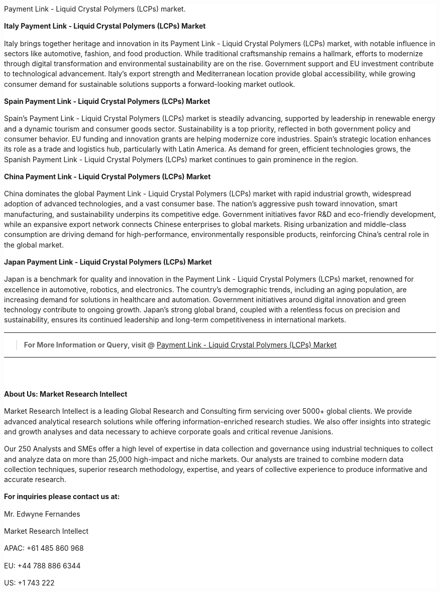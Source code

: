Payment Link - Liquid Crystal Polymers (LCPs) market.</p><p class="" data-start="3840" data-end="4422"><strong data-start="3840" data-end="3861">Italy Payment Link - Liquid Crystal Polymers (LCPs) Market</strong></p><p class="" data-start="3840" data-end="4422">Italy brings together heritage and innovation in its Payment Link - Liquid Crystal Polymers (LCPs) market, with notable influence in sectors like automotive, fashion, and food production. While traditional craftsmanship remains a hallmark, efforts to modernize through digital transformation and environmental sustainability are on the rise. Government support and EU investment contribute to technological advancement. Italy&rsquo;s export strength and Mediterranean location provide global accessibility, while growing consumer demand for sustainable solutions supports a forward-looking market outlook.</p><p class="" data-start="4424" data-end="4975"><strong data-start="4424" data-end="4445">Spain Payment Link - Liquid Crystal Polymers (LCPs) Market</strong></p><p class="" data-start="4424" data-end="4975">Spain&rsquo;s Payment Link - Liquid Crystal Polymers (LCPs) market is steadily advancing, supported by leadership in renewable energy and a dynamic tourism and consumer goods sector. Sustainability is a top priority, reflected in both government policy and consumer behavior. EU funding and innovation grants are helping modernize core industries. Spain&rsquo;s strategic location enhances its role as a trade and logistics hub, particularly with Latin America. As demand for green, efficient technologies grows, the Spanish Payment Link - Liquid Crystal Polymers (LCPs) market continues to gain prominence in the region.</p><p class="" data-start="4977" data-end="5589"><strong data-start="4977" data-end="4998">China Payment Link - Liquid Crystal Polymers (LCPs) Market</strong></p><p class="" data-start="4977" data-end="5589">China dominates the global Payment Link - Liquid Crystal Polymers (LCPs) market with rapid industrial growth, widespread adoption of advanced technologies, and a vast consumer base. The nation&rsquo;s aggressive push toward innovation, smart manufacturing, and sustainability underpins its competitive edge. Government initiatives favor R&amp;D and eco-friendly development, while an expansive export network connects Chinese enterprises to global markets. Rising urbanization and middle-class consumption are driving demand for high-performance, environmentally responsible products, reinforcing China&rsquo;s central role in the global market.</p><p class="" data-start="5591" data-end="6162"><strong data-start="5591" data-end="5612">Japan Payment Link - Liquid Crystal Polymers (LCPs) Market</strong></p><p class="" data-start="5591" data-end="6162">Japan is a benchmark for quality and innovation in the Payment Link - Liquid Crystal Polymers (LCPs) market, renowned for excellence in automotive, robotics, and electronics. The country&rsquo;s demographic trends, including an aging population, are increasing demand for solutions in healthcare and automation. Government initiatives around digital innovation and green technology contribute to ongoing growth. Japan&rsquo;s strong global brand, coupled with a relentless focus on precision and sustainability, ensures its continued leadership and long-term competitiveness in international markets.</p><hr /><blockquote><p><span class="font-[700]"><strong>For More Information or Query, visit&nbsp;@</strong>&nbsp;</span><span class="font-[700]"><a href="https://www.marketresearchintellect.com/product/global-payment-link-liquid-crystal-polymers-lcps-market/?utm_source=Linkedin&utm_medium=026" target="_blank" data-tracking-control-name="article-ssr-frontend-pulse_little-text-block" data-tracking-will-navigate="" data-test-link="">Payment Link - Liquid Crystal Polymers (LCPs) Market</a></span></p></blockquote><hr /><h3>&nbsp;</h3><p><strong><span class="font-[700]">About Us: Market Research Intellect</span></strong></p><p><span class="">Market Research Intellect is a leading Global Research and Consulting firm servicing over 5000+ global clients. We provide advanced analytical research solutions while offering information-enriched research studies.&nbsp;</span>We also offer insights into strategic and growth analyses and data necessary to achieve corporate goals and critical revenue Janisions.</p><p><span class="">Our 250 Analysts and SMEs offer a high level of expertise in data collection and governance using industrial techniques to collect and analyze data on more than 25,000 high-impact and niche markets. Our analysts are trained to combine modern data collection techniques, superior research methodology, expertise, and years of collective experience to produce informative and accurate research.</span></p><p><strong>For inquiries please contact us at:</strong></p><p>Mr. Edwyne Fernandes</p><p>Market Research Intellect</p><p>APAC: +61 485 860 968</p><p>EU: +44 788 886 6344</p><p>US: +1 743 222